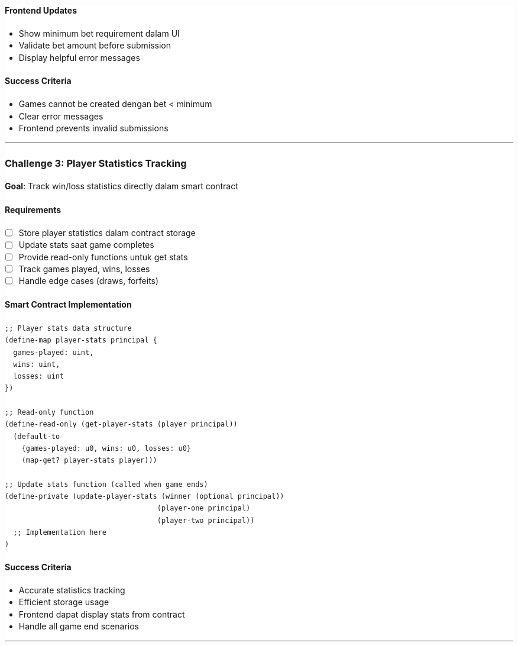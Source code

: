 #### Frontend Updates
- Show minimum bet requirement dalam UI
- Validate bet amount before submission
- Display helpful error messages

#### Success Criteria
- Games cannot be created dengan bet < minimum
- Clear error messages
- Frontend prevents invalid submissions

---

### Challenge 3: Player Statistics Tracking
**Goal**: Track win/loss statistics directly dalam smart contract

#### Requirements
- [ ] Store player statistics dalam contract storage
- [ ] Update stats saat game completes
- [ ] Provide read-only functions untuk get stats
- [ ] Track games played, wins, losses
- [ ] Handle edge cases (draws, forfeits)

#### Smart Contract Implementation
```clarity
;; Player stats data structure
(define-map player-stats principal {
  games-played: uint,
  wins: uint,
  losses: uint
})

;; Read-only function
(define-read-only (get-player-stats (player principal))
  (default-to 
    {games-played: u0, wins: u0, losses: u0}
    (map-get? player-stats player)))

;; Update stats function (called when game ends)
(define-private (update-player-stats (winner (optional principal)) 
                                    (player-one principal) 
                                    (player-two principal))
  ;; Implementation here
)
```

#### Success Criteria
- Accurate statistics tracking
- Efficient storage usage
- Frontend dapat display stats from contract
- Handle all game end scenarios

---
